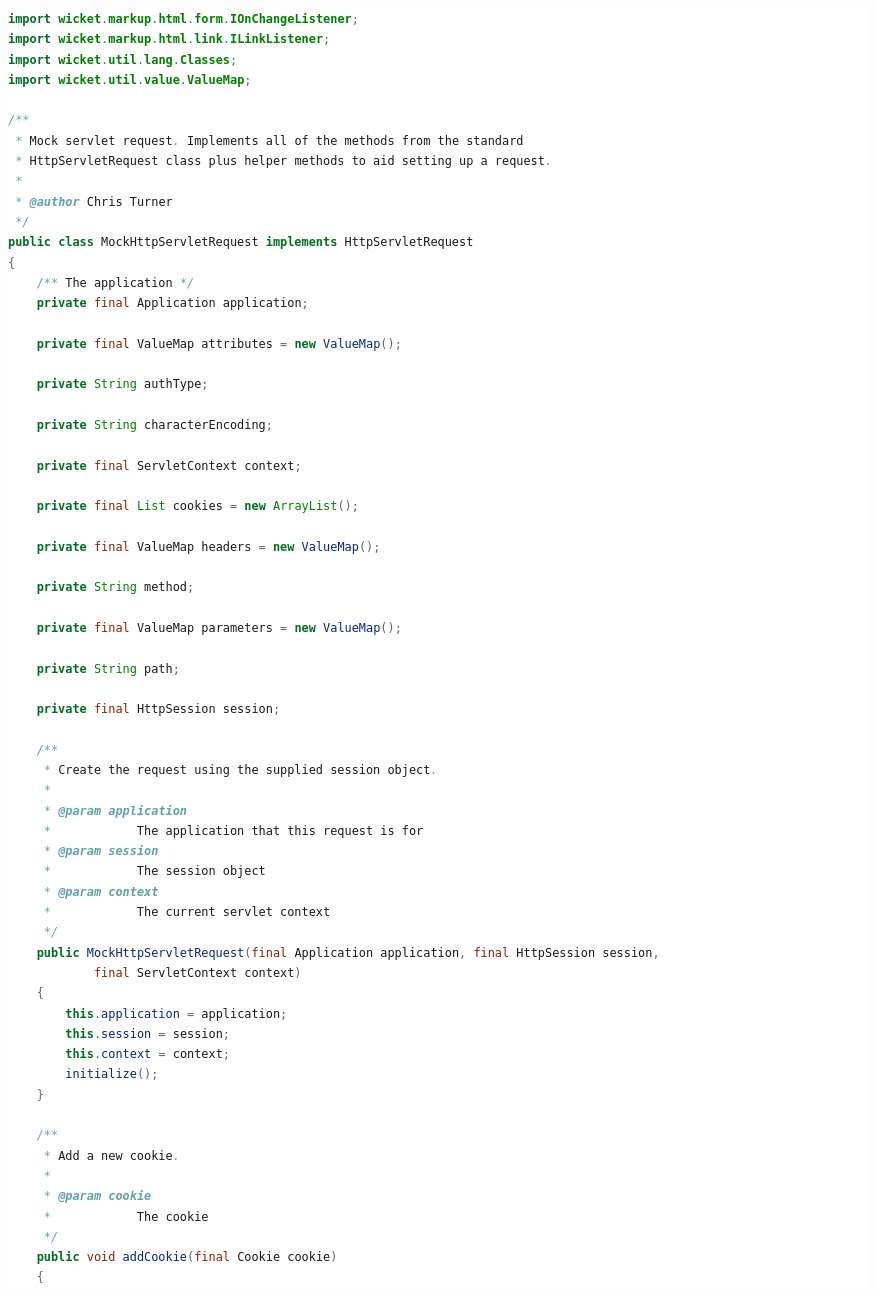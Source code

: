 ```java
import wicket.markup.html.form.IOnChangeListener;
import wicket.markup.html.link.ILinkListener;
import wicket.util.lang.Classes;
import wicket.util.value.ValueMap;

/**
 * Mock servlet request. Implements all of the methods from the standard
 * HttpServletRequest class plus helper methods to aid setting up a request.
 * 
 * @author Chris Turner
 */
public class MockHttpServletRequest implements HttpServletRequest
{ 
    /** The application */
    private final Application application;

    private final ValueMap attributes = new ValueMap();

    private String authType;

    private String characterEncoding;

    private final ServletContext context;

    private final List cookies = new ArrayList();

    private final ValueMap headers = new ValueMap();

    private String method;

    private final ValueMap parameters = new ValueMap();

    private String path;

    private final HttpSession session;

    /**
     * Create the request using the supplied session object.
     * 
     * @param application
     *            The application that this request is for
     * @param session
     *            The session object
     * @param context
     *            The current servlet context
     */
    public MockHttpServletRequest(final Application application, final HttpSession session,
            final ServletContext context)
    {
        this.application = application;
        this.session = session;
        this.context = context;
        initialize();
    }

    /**
     * Add a new cookie.
     * 
     * @param cookie
     *            The cookie
     */
    public void addCookie(final Cookie cookie)
    {
```